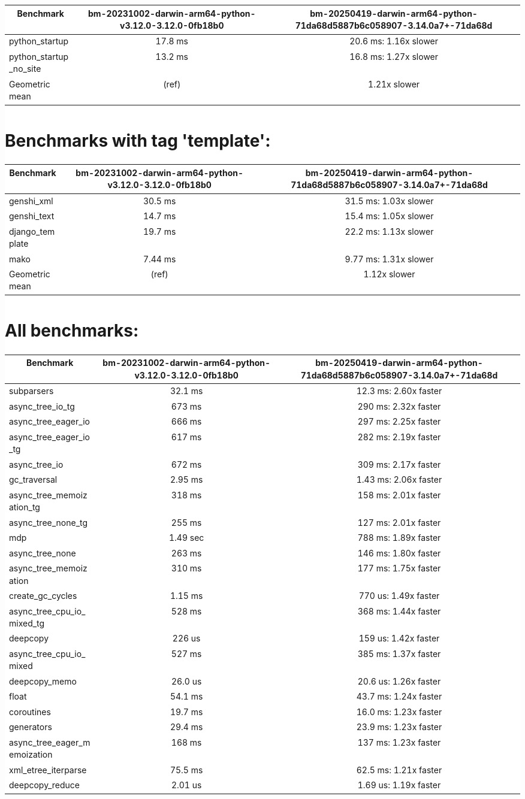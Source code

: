 | Benchmark              | bm-20231002-darwin-arm64-python-v3.12.0-3.12.0-0fb18b0 | bm-20250419-darwin-arm64-python-71da68d5887b6c058907-3.14.0a7+-71da68d |
|------------------------|:------------------------------------------------------:|:----------------------------------------------------------------------:|
| python_startup         | 17.8 ms                                                | 20.6 ms: 1.16x slower                                                  |
| python_startup_no_site | 13.2 ms                                                | 16.8 ms: 1.27x slower                                                  |
| Geometric mean         | (ref)                                                  | 1.21x slower                                                           |

Benchmarks with tag 'template':
===============================

| Benchmark       | bm-20231002-darwin-arm64-python-v3.12.0-3.12.0-0fb18b0 | bm-20250419-darwin-arm64-python-71da68d5887b6c058907-3.14.0a7+-71da68d |
|-----------------|:------------------------------------------------------:|:----------------------------------------------------------------------:|
| genshi_xml      | 30.5 ms                                                | 31.5 ms: 1.03x slower                                                  |
| genshi_text     | 14.7 ms                                                | 15.4 ms: 1.05x slower                                                  |
| django_template | 19.7 ms                                                | 22.2 ms: 1.13x slower                                                  |
| mako            | 7.44 ms                                                | 9.77 ms: 1.31x slower                                                  |
| Geometric mean  | (ref)                                                  | 1.12x slower                                                           |

All benchmarks:
===============

| Benchmark                        | bm-20231002-darwin-arm64-python-v3.12.0-3.12.0-0fb18b0 | bm-20250419-darwin-arm64-python-71da68d5887b6c058907-3.14.0a7+-71da68d |
|----------------------------------|:------------------------------------------------------:|:----------------------------------------------------------------------:|
| subparsers                       | 32.1 ms                                                | 12.3 ms: 2.60x faster                                                  |
| async_tree_io_tg                 | 673 ms                                                 | 290 ms: 2.32x faster                                                   |
| async_tree_eager_io              | 666 ms                                                 | 297 ms: 2.25x faster                                                   |
| async_tree_eager_io_tg           | 617 ms                                                 | 282 ms: 2.19x faster                                                   |
| async_tree_io                    | 672 ms                                                 | 309 ms: 2.17x faster                                                   |
| gc_traversal                     | 2.95 ms                                                | 1.43 ms: 2.06x faster                                                  |
| async_tree_memoization_tg        | 318 ms                                                 | 158 ms: 2.01x faster                                                   |
| async_tree_none_tg               | 255 ms                                                 | 127 ms: 2.01x faster                                                   |
| mdp                              | 1.49 sec                                               | 788 ms: 1.89x faster                                                   |
| async_tree_none                  | 263 ms                                                 | 146 ms: 1.80x faster                                                   |
| async_tree_memoization           | 310 ms                                                 | 177 ms: 1.75x faster                                                   |
| create_gc_cycles                 | 1.15 ms                                                | 770 us: 1.49x faster                                                   |
| async_tree_cpu_io_mixed_tg       | 528 ms                                                 | 368 ms: 1.44x faster                                                   |
| deepcopy                         | 226 us                                                 | 159 us: 1.42x faster                                                   |
| async_tree_cpu_io_mixed          | 527 ms                                                 | 385 ms: 1.37x faster                                                   |
| deepcopy_memo                    | 26.0 us                                                | 20.6 us: 1.26x faster                                                  |
| float                            | 54.1 ms                                                | 43.7 ms: 1.24x faster                                                  |
| coroutines                       | 19.7 ms                                                | 16.0 ms: 1.23x faster                                                  |
| generators                       | 29.4 ms                                                | 23.9 ms: 1.23x faster                                                  |
| async_tree_eager_memoization     | 168 ms                                                 | 137 ms: 1.23x faster                                                   |
| xml_etree_iterparse              | 75.5 ms                                                | 62.5 ms: 1.21x faster                                                  |
| deepcopy_reduce                  | 2.01 us                                                | 1.69 us: 1.19x faster                                                  |